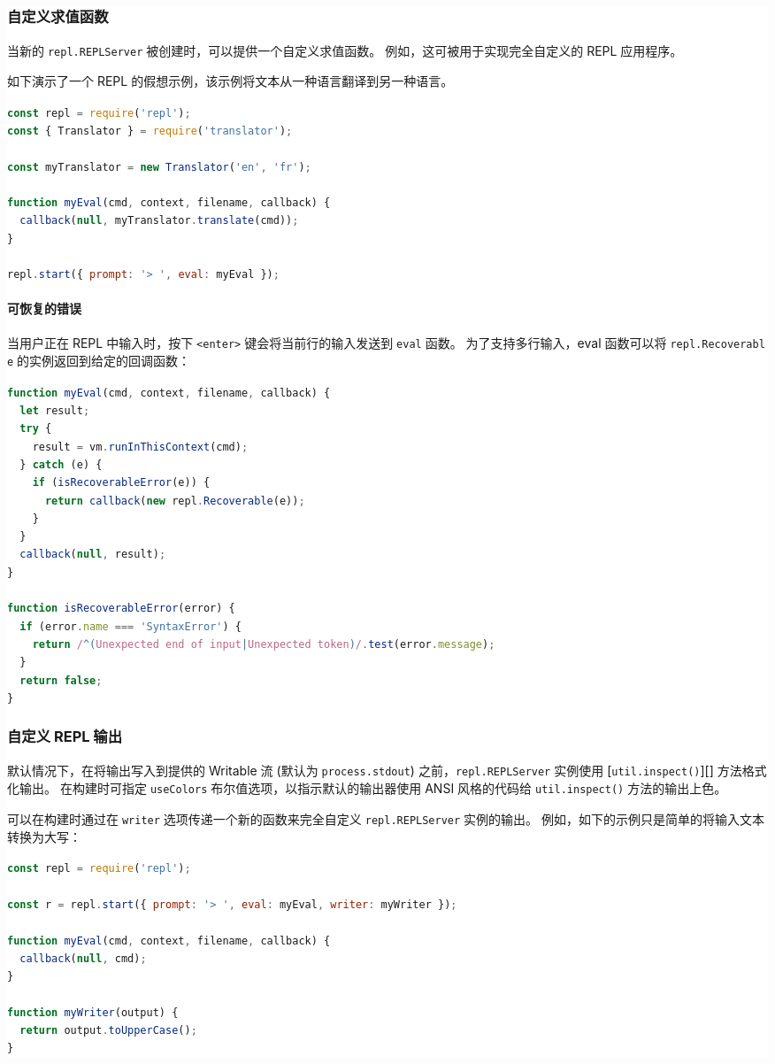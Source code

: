 
### 自定义求值函数

当新的 `repl.REPLServer` 被创建时，可以提供一个自定义求值函数。 例如，这可被用于实现完全自定义的 REPL 应用程序。

如下演示了一个 REPL 的假想示例，该示例将文本从一种语言翻译到另一种语言。

```js
const repl = require('repl');
const { Translator } = require('translator');

const myTranslator = new Translator('en', 'fr');

function myEval(cmd, context, filename, callback) {
  callback(null, myTranslator.translate(cmd));
}

repl.start({ prompt: '> ', eval: myEval });
```

#### 可恢复的错误

当用户正在 REPL 中输入时，按下 `<enter>` 键会将当前行的输入发送到 `eval` 函数。 为了支持多行输入，eval 函数可以将 `repl.Recoverable` 的实例返回到给定的回调函数：

```js
function myEval(cmd, context, filename, callback) {
  let result;
  try {
    result = vm.runInThisContext(cmd);
  } catch (e) {
    if (isRecoverableError(e)) {
      return callback(new repl.Recoverable(e));
    }
  }
  callback(null, result);
}

function isRecoverableError(error) {
  if (error.name === 'SyntaxError') {
    return /^(Unexpected end of input|Unexpected token)/.test(error.message);
  }
  return false;
}
```

### 自定义 REPL 输出

默认情况下，在将输出写入到提供的 Writable 流 (默认为 `process.stdout`) 之前，`repl.REPLServer` 实例使用 [`util.inspect()`][] 方法格式化输出。 在构建时可指定 `useColors` 布尔值选项，以指示默认的输出器使用 ANSI 风格的代码给 `util.inspect()` 方法的输出上色。

可以在构建时通过在 `writer` 选项传递一个新的函数来完全自定义 `repl.REPLServer` 实例的输出。 例如，如下的示例只是简单的将输入文本转换为大写：

```js
const repl = require('repl');

const r = repl.start({ prompt: '> ', eval: myEval, writer: myWriter });

function myEval(cmd, context, filename, callback) {
  callback(null, cmd);
}

function myWriter(output) {
  return output.toUpperCase();
}
```
